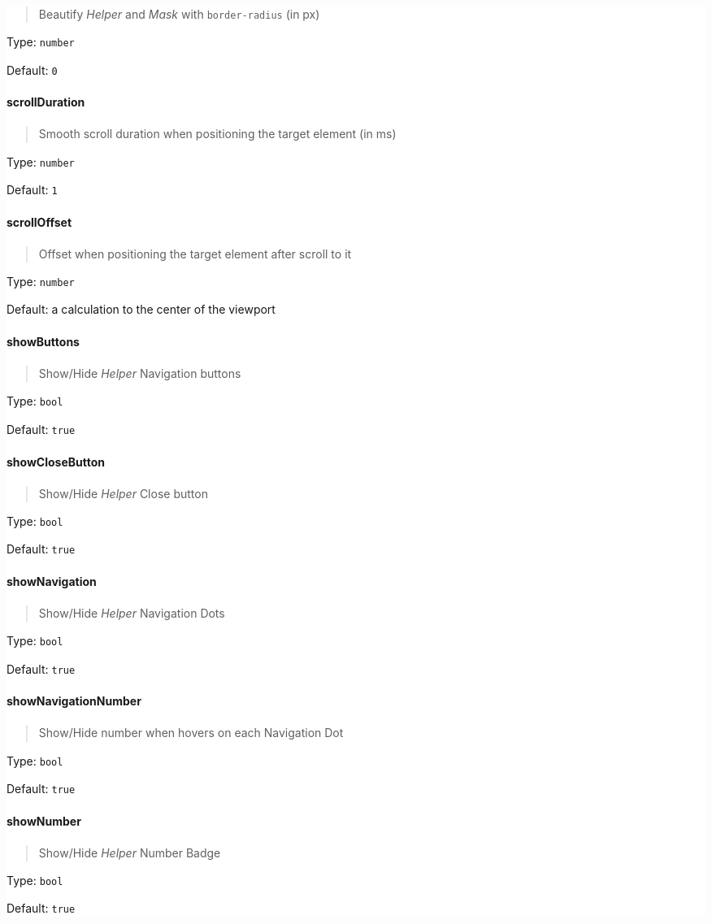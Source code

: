 > Beautify _Helper_ and _Mask_ with `border-radius` (in px)

Type: `number`

Default: `0`

#### scrollDuration

> Smooth scroll duration when positioning the target element (in ms)

Type: `number`

Default: `1`

#### scrollOffset

> Offset when positioning the target element after scroll to it

Type: `number`

Default: a calculation to the center of the viewport

#### showButtons

> Show/Hide _Helper_ Navigation buttons

Type: `bool`

Default: `true`

#### showCloseButton

> Show/Hide _Helper_ Close button

Type: `bool`

Default: `true`

#### showNavigation

> Show/Hide _Helper_ Navigation Dots

Type: `bool`

Default: `true`

#### showNavigationNumber

> Show/Hide number when hovers on each Navigation Dot

Type: `bool`

Default: `true`

#### showNumber

> Show/Hide _Helper_ Number Badge

Type: `bool`

Default: `true`
